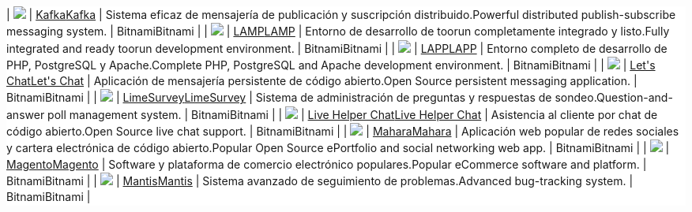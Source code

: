 | ![](media/azure-stack-marketplace-azure-items/kafka.png) | [<span data-ttu-id="95cdb-231">Kafka</span><span class="sxs-lookup"><span data-stu-id="95cdb-231">Kafka</span></span>](https://azuremarketplace.microsoft.com/en-us/marketplace/apps/bitnami.kafka?tab=Overview) | <span data-ttu-id="95cdb-232">Sistema eficaz de mensajería de publicación y suscripción distribuido.</span><span class="sxs-lookup"><span data-stu-id="95cdb-232">Powerful distributed publish-subscribe messaging system.</span></span> | <span data-ttu-id="95cdb-233">Bitnami</span><span class="sxs-lookup"><span data-stu-id="95cdb-233">Bitnami</span></span> |
| ![](media/azure-stack-marketplace-azure-items/lamp.png) | [<span data-ttu-id="95cdb-234">LAMP</span><span class="sxs-lookup"><span data-stu-id="95cdb-234">LAMP</span></span>](https://azuremarketplace.microsoft.com/en-us/marketplace/apps/bitnami.lampstack?tab=Overview) | <span data-ttu-id="95cdb-235">Entorno de desarrollo de toorun completamente integrado y listo.</span><span class="sxs-lookup"><span data-stu-id="95cdb-235">Fully integrated and ready toorun development environment.</span></span> | <span data-ttu-id="95cdb-236">Bitnami</span><span class="sxs-lookup"><span data-stu-id="95cdb-236">Bitnami</span></span> |
| ![](media/azure-stack-marketplace-azure-items/lapp.png) | [<span data-ttu-id="95cdb-237">LAPP</span><span class="sxs-lookup"><span data-stu-id="95cdb-237">LAPP</span></span>](https://azuremarketplace.microsoft.com/en-us/marketplace/apps/bitnami.lappstack?tab=Overview) | <span data-ttu-id="95cdb-238">Entorno completo de desarrollo de PHP, PostgreSQL y Apache.</span><span class="sxs-lookup"><span data-stu-id="95cdb-238">Complete PHP, PostgreSQL and Apache development environment.</span></span> | <span data-ttu-id="95cdb-239">Bitnami</span><span class="sxs-lookup"><span data-stu-id="95cdb-239">Bitnami</span></span> |
| ![](media/azure-stack-marketplace-azure-items/letschat.png) | [<span data-ttu-id="95cdb-240">Let's Chat</span><span class="sxs-lookup"><span data-stu-id="95cdb-240">Let's Chat</span></span>](https://azuremarketplace.microsoft.com/en-us/marketplace/apps/bitnami.letschat?tab=Overview) | <span data-ttu-id="95cdb-241">Aplicación de mensajería persistente de código abierto.</span><span class="sxs-lookup"><span data-stu-id="95cdb-241">Open Source persistent messaging application.</span></span> | <span data-ttu-id="95cdb-242">Bitnami</span><span class="sxs-lookup"><span data-stu-id="95cdb-242">Bitnami</span></span> |
| ![](media/azure-stack-marketplace-azure-items/limesurvey.png) | [<span data-ttu-id="95cdb-243">LimeSurvey</span><span class="sxs-lookup"><span data-stu-id="95cdb-243">LimeSurvey</span></span>](https://azuremarketplace.microsoft.com/en-us/marketplace/apps/bitnami.limesurvey?tab=Overview) | <span data-ttu-id="95cdb-244">Sistema de administración de preguntas y respuestas de sondeo.</span><span class="sxs-lookup"><span data-stu-id="95cdb-244">Question-and-answer poll management system.</span></span> | <span data-ttu-id="95cdb-245">Bitnami</span><span class="sxs-lookup"><span data-stu-id="95cdb-245">Bitnami</span></span> |
| ![](media/azure-stack-marketplace-azure-items/livehelperchat.png) | [<span data-ttu-id="95cdb-246">Live Helper Chat</span><span class="sxs-lookup"><span data-stu-id="95cdb-246">Live Helper Chat</span></span>](https://azuremarketplace.microsoft.com/en-us/marketplace/apps/bitnami.livehelperchat?tab=Overview) | <span data-ttu-id="95cdb-247">Asistencia al cliente por chat de código abierto.</span><span class="sxs-lookup"><span data-stu-id="95cdb-247">Open Source live chat support.</span></span> | <span data-ttu-id="95cdb-248">Bitnami</span><span class="sxs-lookup"><span data-stu-id="95cdb-248">Bitnami</span></span> |
| ![](media/azure-stack-marketplace-azure-items/mahara.png) | [<span data-ttu-id="95cdb-249">Mahara</span><span class="sxs-lookup"><span data-stu-id="95cdb-249">Mahara</span></span>](https://azuremarketplace.microsoft.com/en-us/marketplace/apps/bitnami.mahara?tab=Overview) | <span data-ttu-id="95cdb-250">Aplicación web popular de redes sociales y cartera electrónica de código abierto.</span><span class="sxs-lookup"><span data-stu-id="95cdb-250">Popular Open Source ePortfolio and social networking web app.</span></span> | <span data-ttu-id="95cdb-251">Bitnami</span><span class="sxs-lookup"><span data-stu-id="95cdb-251">Bitnami</span></span> |
| ![](media/azure-stack-marketplace-azure-items/magento.png) | [<span data-ttu-id="95cdb-252">Magento</span><span class="sxs-lookup"><span data-stu-id="95cdb-252">Magento</span></span>](https://azuremarketplace.microsoft.com/en-us/marketplace/apps/bitnami.magento?tab=Overview) | <span data-ttu-id="95cdb-253">Software y plataforma de comercio electrónico populares.</span><span class="sxs-lookup"><span data-stu-id="95cdb-253">Popular eCommerce software and platform.</span></span> | <span data-ttu-id="95cdb-254">Bitnami</span><span class="sxs-lookup"><span data-stu-id="95cdb-254">Bitnami</span></span> |
| ![](media/azure-stack-marketplace-azure-items/mantis.png) | [<span data-ttu-id="95cdb-255">Mantis</span><span class="sxs-lookup"><span data-stu-id="95cdb-255">Mantis</span></span>](https://azuremarketplace.microsoft.com/en-us/marketplace/apps/bitnami.mantis?tab=Overview) | <span data-ttu-id="95cdb-256">Sistema avanzado de seguimiento de problemas.</span><span class="sxs-lookup"><span data-stu-id="95cdb-256">Advanced bug-tracking system.</span></span> | <span data-ttu-id="95cdb-257">Bitnami</span><span class="sxs-lookup"><span data-stu-id="95cdb-257">Bitnami</span></span> |